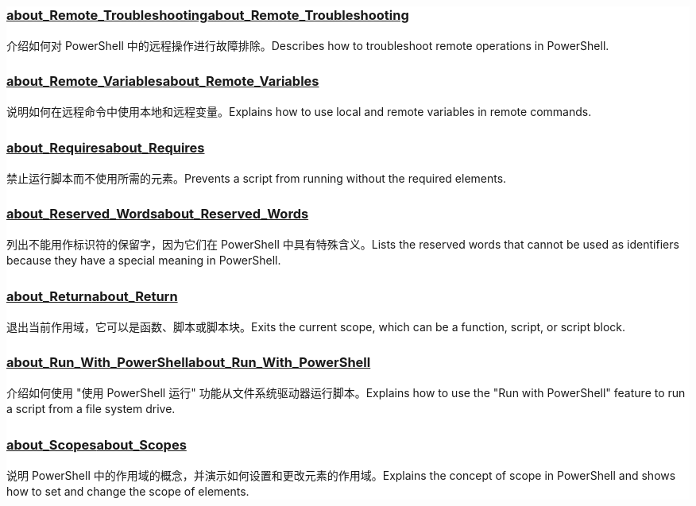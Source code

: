 ### [<span data-ttu-id="2d092-281">about_Remote_Troubleshooting</span><span class="sxs-lookup"><span data-stu-id="2d092-281">about_Remote_Troubleshooting</span></span>](about_Remote_Troubleshooting.md)
<span data-ttu-id="2d092-282">介绍如何对 PowerShell 中的远程操作进行故障排除。</span><span class="sxs-lookup"><span data-stu-id="2d092-282">Describes how to troubleshoot remote operations in PowerShell.</span></span>

### [<span data-ttu-id="2d092-283">about_Remote_Variables</span><span class="sxs-lookup"><span data-stu-id="2d092-283">about_Remote_Variables</span></span>](about_Remote_Variables.md)
<span data-ttu-id="2d092-284">说明如何在远程命令中使用本地和远程变量。</span><span class="sxs-lookup"><span data-stu-id="2d092-284">Explains how to use local and remote variables in remote commands.</span></span>

### [<span data-ttu-id="2d092-285">about_Requires</span><span class="sxs-lookup"><span data-stu-id="2d092-285">about_Requires</span></span>](about_Requires.md)
<span data-ttu-id="2d092-286">禁止运行脚本而不使用所需的元素。</span><span class="sxs-lookup"><span data-stu-id="2d092-286">Prevents a script from running without the required elements.</span></span>

### [<span data-ttu-id="2d092-287">about_Reserved_Words</span><span class="sxs-lookup"><span data-stu-id="2d092-287">about_Reserved_Words</span></span>](about_Reserved_Words.md)
<span data-ttu-id="2d092-288">列出不能用作标识符的保留字，因为它们在 PowerShell 中具有特殊含义。</span><span class="sxs-lookup"><span data-stu-id="2d092-288">Lists the reserved words that cannot be used as identifiers because they have a special meaning in PowerShell.</span></span>

### [<span data-ttu-id="2d092-289">about_Return</span><span class="sxs-lookup"><span data-stu-id="2d092-289">about_Return</span></span>](about_Return.md)
<span data-ttu-id="2d092-290">退出当前作用域，它可以是函数、脚本或脚本块。</span><span class="sxs-lookup"><span data-stu-id="2d092-290">Exits the current scope, which can be a function, script, or script block.</span></span>

### [<span data-ttu-id="2d092-291">about_Run_With_PowerShell</span><span class="sxs-lookup"><span data-stu-id="2d092-291">about_Run_With_PowerShell</span></span>](about_Run_With_PowerShell.md)
<span data-ttu-id="2d092-292">介绍如何使用 "使用 PowerShell 运行" 功能从文件系统驱动器运行脚本。</span><span class="sxs-lookup"><span data-stu-id="2d092-292">Explains how to use the "Run with PowerShell" feature to run a script from a file system drive.</span></span>

### [<span data-ttu-id="2d092-293">about_Scopes</span><span class="sxs-lookup"><span data-stu-id="2d092-293">about_Scopes</span></span>](about_Scopes.md)
<span data-ttu-id="2d092-294">说明 PowerShell 中的作用域的概念，并演示如何设置和更改元素的作用域。</span><span class="sxs-lookup"><span data-stu-id="2d092-294">Explains the concept of scope in PowerShell and shows how to set and change the scope of elements.</span></span>
